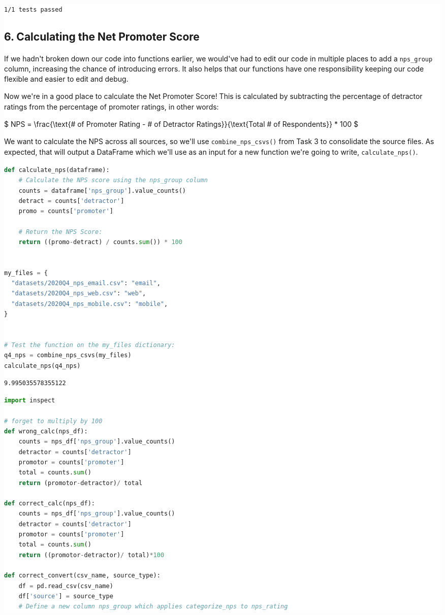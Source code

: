     1/1 tests passed

## 6. Calculating the Net Promoter Score
<p>If we hadn't broken down our code into functions earlier, we would've had to edit our code in multiple places to add a <code>nps_group</code> column, increasing the chance of introducing errors. It also helps that our functions have one responsibility keeping our code flexible and easier to edit and debug.</p>
<p>Now we're in a good place to calculate the Net Promoter Score! This is calculated by subtracting the percentage of detractor ratings from the percentage of promoter ratings, in other words:</p>
<p>$
NPS = \frac{\text{# of Promoter Rating - # of Detractor Ratings}}{\text{Total # of Respondents}} * 100
$</p>
<p>We want to calculate the NPS across all sources, so we'll use <code>combine_nps_csvs()</code> from Task 3 to consolidate the source files. As expected, that will output a DataFrame which we'll use as an input for a new function we're going to write, <code>calculate_nps()</code>. </p>


```python
def calculate_nps(dataframe):
    # Calculate the NPS score using the nps_group column 
    counts = dataframe['nps_group'].value_counts()
    detract = counts['detractor']
    promo = counts['promoter']
    
    # Return the NPS Score:
    return ((promo-detract) / counts.sum()) * 100


my_files = {
  "datasets/2020Q4_nps_email.csv": "email",
  "datasets/2020Q4_nps_web.csv": "web",
  "datasets/2020Q4_nps_mobile.csv": "mobile",
}


# Test the function on the my_files dictionary:
q4_nps = combine_nps_csvs(my_files)
calculate_nps(q4_nps)
```

    9.995035578355122

```python
import inspect

# forget to multiply by 100
def wrong_calc(nps_df):
    counts = nps_df['nps_group'].value_counts()
    detractor = counts['detractor']
    promotor = counts['promoter']
    total = counts.sum()
    return (promotor-detractor)/ total

def correct_calc(nps_df):
    counts = nps_df['nps_group'].value_counts()
    detractor = counts['detractor']
    promotor = counts['promoter']
    total = counts.sum()
    return ((promotor-detractor)/ total)*100

def correct_convert(csv_name, source_type):    
    df = pd.read_csv(csv_name)
    df['source'] = source_type
    # Define a new column nps_group which applies categorize_nps to nps_rating
```